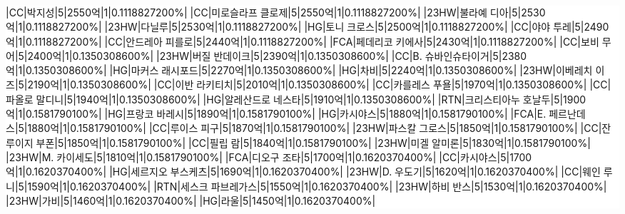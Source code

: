 |CC|박지성|5|2550억|1|0.1118827200%|
|CC|미로슬라프 클로제|5|2550억|1|0.1118827200%|
|23HW|불라예 디아|5|2530억|1|0.1118827200%|
|23HW|다닐루|5|2530억|1|0.1118827200%|
|HG|토니 크로스|5|2500억|1|0.1118827200%|
|CC|야야 투레|5|2490억|1|0.1118827200%|
|CC|안드레아 피를로|5|2440억|1|0.1118827200%|
|FCA|페데리코 키에사|5|2430억|1|0.1118827200%|
|CC|보비 무어|5|2400억|1|0.1350308600%|
|23HW|버질 반데이크|5|2390억|1|0.1350308600%|
|CC|B. 슈바인슈타이거|5|2380억|1|0.1350308600%|
|HG|마커스 래시포드|5|2270억|1|0.1350308600%|
|HG|차비|5|2240억|1|0.1350308600%|
|23HW|이베레치 이즈|5|2190억|1|0.1350308600%|
|CC|이반 라키티치|5|2010억|1|0.1350308600%|
|CC|카를레스 푸욜|5|1970억|1|0.1350308600%|
|CC|파올로 말디니|5|1940억|1|0.1350308600%|
|HG|알레산드로 네스타|5|1910억|1|0.1350308600%|
|RTN|크리스티아누 호날두|5|1900억|1|0.1581790100%|
|HG|프랑코 바레시|5|1890억|1|0.1581790100%|
|HG|카시야스|5|1880억|1|0.1581790100%|
|FCA|E. 페르난데스|5|1880억|1|0.1581790100%|
|CC|루이스 피구|5|1870억|1|0.1581790100%|
|23HW|파스칼 그로스|5|1850억|1|0.1581790100%|
|CC|잔루이지 부폰|5|1850억|1|0.1581790100%|
|CC|필립 람|5|1840억|1|0.1581790100%|
|23HW|미겔 알미론|5|1830억|1|0.1581790100%|
|23HW|M. 카이세도|5|1810억|1|0.1581790100%|
|FCA|디오구 조타|5|1700억|1|0.1620370400%|
|CC|카시야스|5|1700억|1|0.1620370400%|
|HG|세르지오 부스케츠|5|1690억|1|0.1620370400%|
|23HW|D. 우도기|5|1620억|1|0.1620370400%|
|CC|웨인 루니|5|1590억|1|0.1620370400%|
|RTN|세스크 파브레가스|5|1550억|1|0.1620370400%|
|23HW|하비 반스|5|1530억|1|0.1620370400%|
|23HW|가비|5|1460억|1|0.1620370400%|
|HG|라울|5|1450억|1|0.1620370400%|